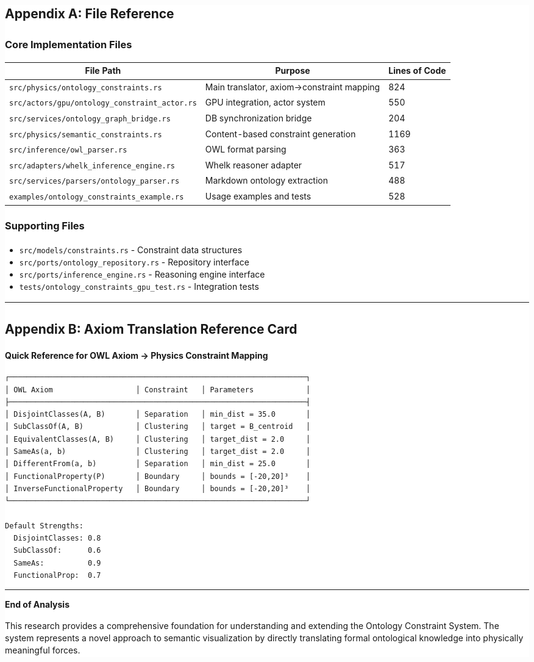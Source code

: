 ## Appendix A: File Reference

### Core Implementation Files

| File Path | Purpose | Lines of Code |
|-----------|---------|---------------|
| `src/physics/ontology_constraints.rs` | Main translator, axiom→constraint mapping | 824 |
| `src/actors/gpu/ontology_constraint_actor.rs` | GPU integration, actor system | 550 |
| `src/services/ontology_graph_bridge.rs` | DB synchronization bridge | 204 |
| `src/physics/semantic_constraints.rs` | Content-based constraint generation | 1169 |
| `src/inference/owl_parser.rs` | OWL format parsing | 363 |
| `src/adapters/whelk_inference_engine.rs` | Whelk reasoner adapter | 517 |
| `src/services/parsers/ontology_parser.rs` | Markdown ontology extraction | 488 |
| `examples/ontology_constraints_example.rs` | Usage examples and tests | 528 |

### Supporting Files

- `src/models/constraints.rs` - Constraint data structures
- `src/ports/ontology_repository.rs` - Repository interface
- `src/ports/inference_engine.rs` - Reasoning engine interface
- `tests/ontology_constraints_gpu_test.rs` - Integration tests

---

## Appendix B: Axiom Translation Reference Card

**Quick Reference for OWL Axiom → Physics Constraint Mapping**

```
┌────────────────────────────────────────────────────────────────────┐
│ OWL Axiom                   │ Constraint   │ Parameters            │
├────────────────────────────────────────────────────────────────────┤
│ DisjointClasses(A, B)       │ Separation   │ min_dist = 35.0       │
│ SubClassOf(A, B)            │ Clustering   │ target = B_centroid   │
│ EquivalentClasses(A, B)     │ Clustering   │ target_dist = 2.0     │
│ SameAs(a, b)                │ Clustering   │ target_dist = 2.0     │
│ DifferentFrom(a, b)         │ Separation   │ min_dist = 25.0       │
│ FunctionalProperty(P)       │ Boundary     │ bounds = [-20,20]³    │
│ InverseFunctionalProperty   │ Boundary     │ bounds = [-20,20]³    │
└────────────────────────────────────────────────────────────────────┘

Default Strengths:
  DisjointClasses: 0.8
  SubClassOf:      0.6
  SameAs:          0.9
  FunctionalProp:  0.7
```

---

**End of Analysis**

This research provides a comprehensive foundation for understanding and extending the Ontology Constraint System. The system represents a novel approach to semantic visualization by directly translating formal ontological knowledge into physically meaningful forces.
